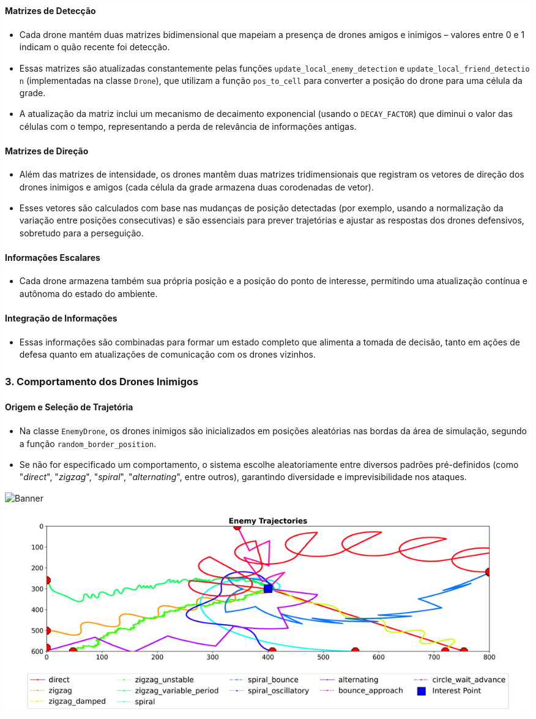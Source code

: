 #### Matrizes de Detecção
  - Cada drone mantém duas matrizes bidimensional que mapeiam a presença de drones amigos e inimigos – valores entre 0 e 1 indicam o quão recente foi detecção.

  - Essas matrizes são atualizadas constantemente pelas funções `update_local_enemy_detection` e `update_local_friend_detection` (implementadas na classe `Drone`), que utilizam a função `pos_to_cell` para converter a posição do drone para uma célula da grade.

  - A atualização da matriz inclui um mecanismo de decaimento exponencial (usando o `DECAY_FACTOR`) que diminui o valor das células com o tempo, representando a perda de relevância de informações antigas.

#### Matrizes de Direção
  - Além das matrizes de intensidade, os drones mantêm duas matrizes tridimensionais que registram os vetores de direção dos drones inimigos e amigos (cada célula da grade armazena duas corodenadas de vetor).

  - Esses vetores são calculados com base nas mudanças de posição detectadas (por exemplo, usando a normalização da variação entre posições consecutivas)
    e são essenciais para prever trajetórias e ajustar as respostas dos drones defensivos, sobretudo para a perseguição.

#### Informações Escalares
  - Cada drone armazena também sua própria posição e a posição do ponto de interesse, permitindo uma atualização contínua e autônoma do estado do ambiente.
  
#### Integração de Informações
  - Essas informações são combinadas para formar um estado completo que alimenta a tomada de decisão, tanto em ações de defesa quanto em atualizações de comunicação com os drones vizinhos.

### 3. Comportamento dos Drones Inimigos

#### Origem e Seleção de Trajetória
  - Na classe `EnemyDrone`, os drones inimigos são inicializados em posições aleatórias nas bordas da área de simulação, segundo a função `random_border_position`.

  - Se não for especificado um comportamento, o sistema escolhe aleatoriamente entre diversos padrões pré-definidos (como "*direct*", "*zigzag*", "*spiral*", "*alternating*", entre outros), garantindo diversidade e imprevisibilidade nos ataques.

  ![Banner](./images/trajectories.png)

  ![Banner](./images/multi_simulation_trajectories.png)
